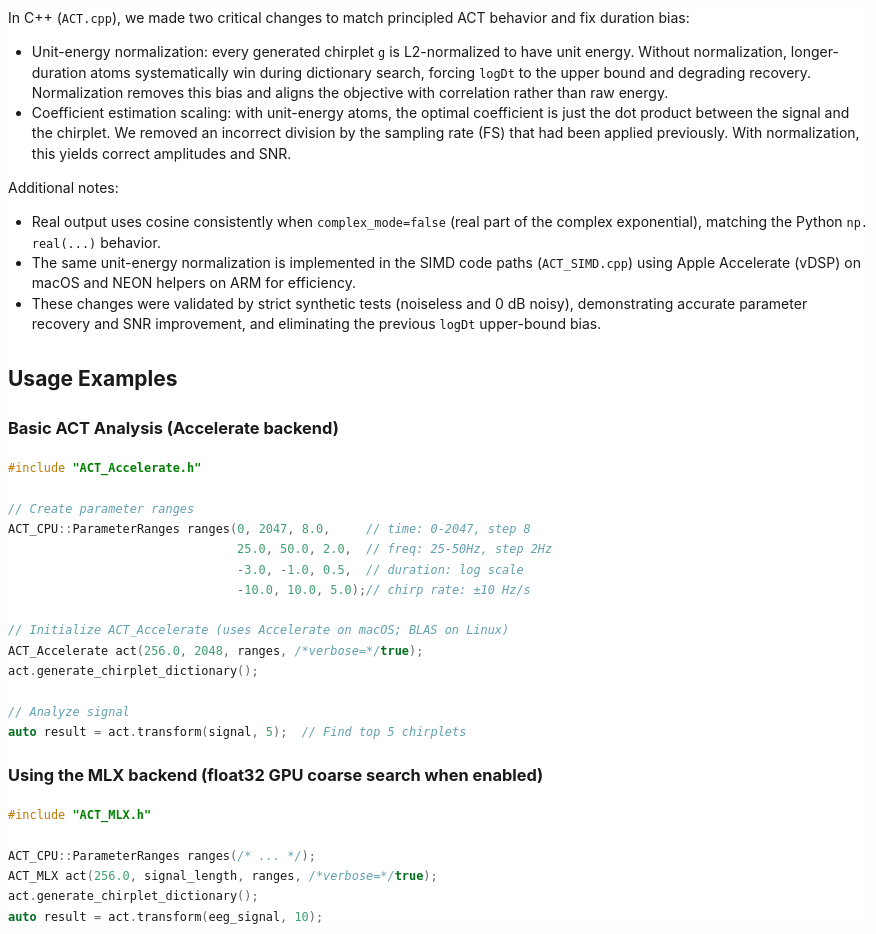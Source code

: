 In C++ (`ACT.cpp`), we made two critical changes to match principled ACT behavior and fix duration bias:

- Unit-energy normalization: every generated chirplet `g` is L2-normalized to have unit energy. Without normalization, longer-duration atoms systematically win during dictionary search, forcing `logDt` to the upper bound and degrading recovery. Normalization removes this bias and aligns the objective with correlation rather than raw energy.
- Coefficient estimation scaling: with unit-energy atoms, the optimal coefficient is just the dot product between the signal and the chirplet. We removed an incorrect division by the sampling rate (FS) that had been applied previously. With normalization, this yields correct amplitudes and SNR.

Additional notes:
- Real output uses cosine consistently when `complex_mode=false` (real part of the complex exponential), matching the Python `np.real(...)` behavior.
- The same unit-energy normalization is implemented in the SIMD code paths (`ACT_SIMD.cpp`) using Apple Accelerate (vDSP) on macOS and NEON helpers on ARM for efficiency.
- These changes were validated by strict synthetic tests (noiseless and 0 dB noisy), demonstrating accurate parameter recovery and SNR improvement, and eliminating the previous `logDt` upper-bound bias.


## Usage Examples

### Basic ACT Analysis (Accelerate backend)
```cpp
#include "ACT_Accelerate.h"

// Create parameter ranges
ACT_CPU::ParameterRanges ranges(0, 2047, 8.0,     // time: 0-2047, step 8
                                25.0, 50.0, 2.0,  // freq: 25-50Hz, step 2Hz
                                -3.0, -1.0, 0.5,  // duration: log scale
                                -10.0, 10.0, 5.0);// chirp rate: ±10 Hz/s

// Initialize ACT_Accelerate (uses Accelerate on macOS; BLAS on Linux)
ACT_Accelerate act(256.0, 2048, ranges, /*verbose=*/true);
act.generate_chirplet_dictionary();

// Analyze signal
auto result = act.transform(signal, 5);  // Find top 5 chirplets
```

### Using the MLX backend (float32 GPU coarse search when enabled)
```cpp
#include "ACT_MLX.h"

ACT_CPU::ParameterRanges ranges(/* ... */);
ACT_MLX act(256.0, signal_length, ranges, /*verbose=*/true);
act.generate_chirplet_dictionary();
auto result = act.transform(eeg_signal, 10);
```
